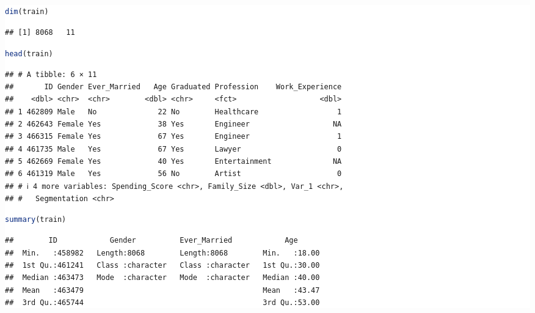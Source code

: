 ``` r
dim(train)
```

    ## [1] 8068   11

``` r
head(train)
```

    ## # A tibble: 6 × 11
    ##       ID Gender Ever_Married   Age Graduated Profession    Work_Experience
    ##    <dbl> <chr>  <chr>        <dbl> <chr>     <fct>                   <dbl>
    ## 1 462809 Male   No              22 No        Healthcare                  1
    ## 2 462643 Female Yes             38 Yes       Engineer                   NA
    ## 3 466315 Female Yes             67 Yes       Engineer                    1
    ## 4 461735 Male   Yes             67 Yes       Lawyer                      0
    ## 5 462669 Female Yes             40 Yes       Entertainment              NA
    ## 6 461319 Male   Yes             56 No        Artist                      0
    ## # ℹ 4 more variables: Spending_Score <chr>, Family_Size <dbl>, Var_1 <chr>,
    ## #   Segmentation <chr>

``` r
summary(train)
```

    ##        ID            Gender          Ever_Married            Age       
    ##  Min.   :458982   Length:8068        Length:8068        Min.   :18.00  
    ##  1st Qu.:461241   Class :character   Class :character   1st Qu.:30.00  
    ##  Median :463473   Mode  :character   Mode  :character   Median :40.00  
    ##  Mean   :463479                                         Mean   :43.47  
    ##  3rd Qu.:465744                                         3rd Qu.:53.00  